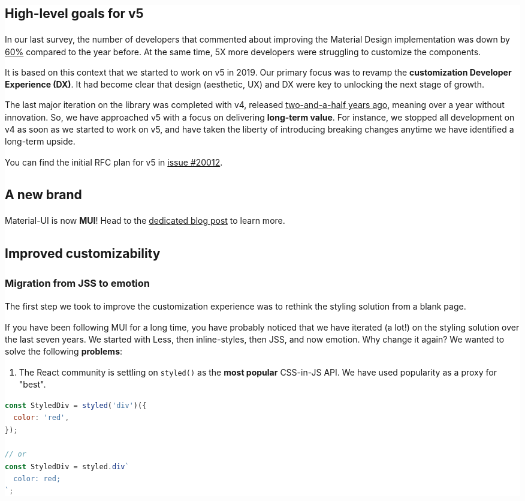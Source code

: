 ## High-level goals for v5

In our last survey, the number of developers that commented about improving the Material Design implementation was down by [60%](https://mui.com/blog/2020-developer-survey-results/#comparison-with-last-year) compared to the year before.
At the same time, 5X more developers were struggling to customize the components.

It is based on this context that we started to work on v5 in 2019.
Our primary focus was to revamp the **customization Developer Experience (DX)**.
It had become clear that design (aesthetic, UX) and DX were key to unlocking the next stage of growth.

The last major iteration on the library was completed with v4, released [two-and-a-half years ago](https://mui.com/blog/material-ui-v4-is-out/),
meaning over a year without innovation.
So, we have approached v5 with a focus on delivering **long-term value**.
For instance, we stopped all development on v4 as soon as we started to work on v5,
and have taken the liberty of introducing breaking changes anytime we have identified a long-term upside.

You can find the initial RFC plan for v5 in [issue #20012](https://github.com/mui-org/material-ui/issues/20012).

## A new brand

Material-UI is now **MUI**! Head to the [dedicated blog post](https://mui.com/blog/material-ui-is-now-mui/) to learn more.

## Improved customizability

### Migration from JSS to emotion

The first step we took to improve the customization experience was to rethink the styling solution from a blank page.

If you have been following MUI for a long time, you have probably noticed that we have iterated (a lot!) on the styling solution over the last seven years.
We started with Less, then inline-styles, then JSS, and now emotion. Why change it again? We wanted to solve the following **problems**:

1. The React community is settling on `styled()` as the **most popular** CSS-in-JS API. We have used popularity as a proxy for "best".

```jsx
const StyledDiv = styled('div')({
  color: 'red',
});

// or
const StyledDiv = styled.div`
  color: red;
`;
```
